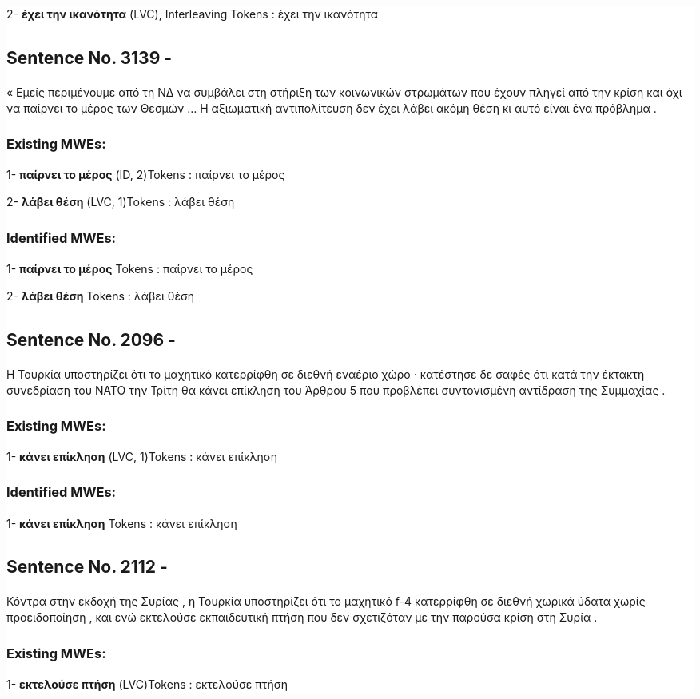 2- **έχει την ικανότητα** (LVC), Interleaving Tokens : 
έχει
την
ικανότητα

## Sentence No. 3139 - 
« Εμείς περιμένουμε από τη ΝΔ να συμβάλει στη στήριξη των κοινωνικών στρωμάτων που έχουν πληγεί από την κρίση και όχι να παίρνει το μέρος των Θεσμών … Η αξιωματική αντιπολίτευση δεν έχει λάβει ακόμη θέση κι αυτό είναι ένα πρόβλημα . 
### Existing MWEs: 
1- **παίρνει το μέρος** (ID, 2)Tokens : 
παίρνει
το
μέρος

2- **λάβει θέση** (LVC, 1)Tokens : 
λάβει
θέση

### Identified MWEs: 
1- **παίρνει το μέρος** Tokens : 
παίρνει
το
μέρος

2- **λάβει θέση** Tokens : 
λάβει
θέση

## Sentence No. 2096 - 
Η Τουρκία υποστηρίζει ότι το μαχητικό κατερρίφθη σε διεθνή εναέριο χώρο · κατέστησε δε σαφές ότι κατά την έκτακτη συνεδρίαση του ΝΑΤΟ την Τρίτη θα κάνει επίκληση του Άρθρου 5 που προβλέπει συντονισμένη αντίδραση της Συμμαχίας . 
### Existing MWEs: 
1- **κάνει επίκληση** (LVC, 1)Tokens : 
κάνει
επίκληση

### Identified MWEs: 
1- **κάνει επίκληση** Tokens : 
κάνει
επίκληση

## Sentence No. 2112 - 
Κόντρα στην εκδοχή της Συρίας , η Τουρκία υποστηρίζει ότι το μαχητικό f-4 κατερρίφθη σε διεθνή χωρικά ύδατα χωρίς προειδοποίηση , και ενώ εκτελούσε εκπαιδευτική πτήση που δεν σχετιζόταν με την παρούσα κρίση στη Συρία . 
### Existing MWEs: 
1- **εκτελούσε πτήση** (LVC)Tokens : 
εκτελούσε
πτήση
